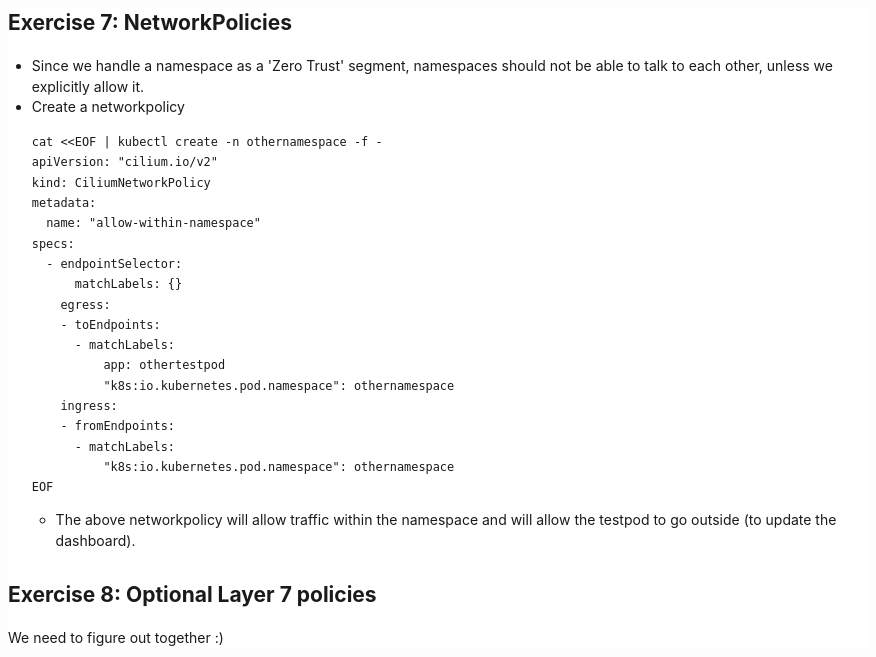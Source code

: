 ## Exercise 7: NetworkPolicies

* Since we handle a namespace as a 'Zero Trust' segment, namespaces should not be able to talk to each other, unless we explicitly allow it.
* Create a networkpolicy
  ```
  cat <<EOF | kubectl create -n othernamespace -f -
  apiVersion: "cilium.io/v2"
  kind: CiliumNetworkPolicy
  metadata:
    name: "allow-within-namespace"
  specs:
    - endpointSelector:
        matchLabels: {}
      egress:
      - toEndpoints:
        - matchLabels:
            app: othertestpod
            "k8s:io.kubernetes.pod.namespace": othernamespace
      ingress:
      - fromEndpoints:
        - matchLabels:
            "k8s:io.kubernetes.pod.namespace": othernamespace
  EOF
  ```
  * The above networkpolicy will allow traffic within the namespace and will allow the testpod to go outside (to update the dashboard).

## Exercise 8: Optional Layer 7 policies
We need to figure out together :)

